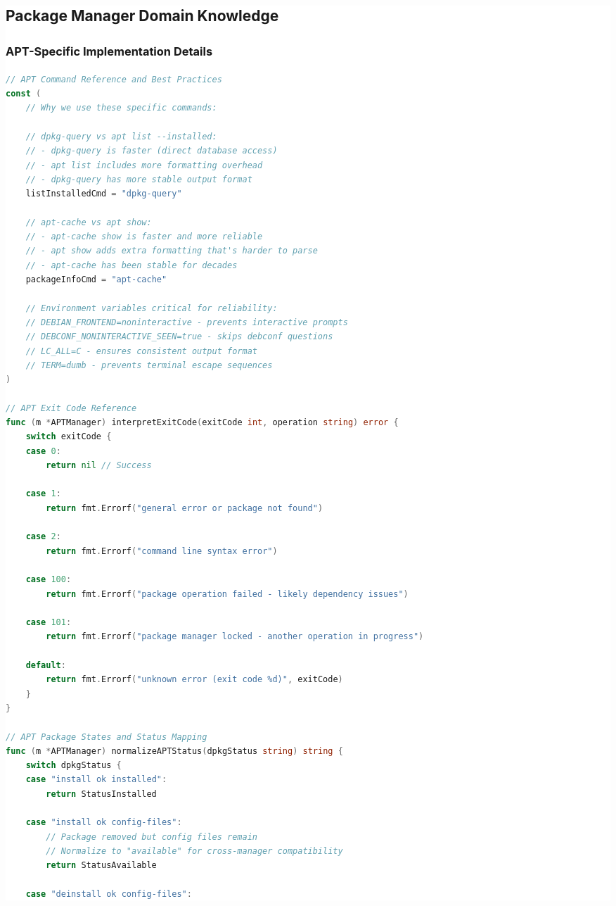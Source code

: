 ## Package Manager Domain Knowledge

### APT-Specific Implementation Details

```go
// APT Command Reference and Best Practices
const (
    // Why we use these specific commands:

    // dpkg-query vs apt list --installed:
    // - dpkg-query is faster (direct database access)
    // - apt list includes more formatting overhead
    // - dpkg-query has more stable output format
    listInstalledCmd = "dpkg-query"

    // apt-cache vs apt show:
    // - apt-cache show is faster and more reliable
    // - apt show adds extra formatting that's harder to parse
    // - apt-cache has been stable for decades
    packageInfoCmd = "apt-cache"

    // Environment variables critical for reliability:
    // DEBIAN_FRONTEND=noninteractive - prevents interactive prompts
    // DEBCONF_NONINTERACTIVE_SEEN=true - skips debconf questions
    // LC_ALL=C - ensures consistent output format
    // TERM=dumb - prevents terminal escape sequences
)

// APT Exit Code Reference
func (m *APTManager) interpretExitCode(exitCode int, operation string) error {
    switch exitCode {
    case 0:
        return nil // Success

    case 1:
        return fmt.Errorf("general error or package not found")

    case 2:
        return fmt.Errorf("command line syntax error")

    case 100:
        return fmt.Errorf("package operation failed - likely dependency issues")

    case 101:
        return fmt.Errorf("package manager locked - another operation in progress")

    default:
        return fmt.Errorf("unknown error (exit code %d)", exitCode)
    }
}

// APT Package States and Status Mapping
func (m *APTManager) normalizeAPTStatus(dpkgStatus string) string {
    switch dpkgStatus {
    case "install ok installed":
        return StatusInstalled

    case "install ok config-files":
        // Package removed but config files remain
        // Normalize to "available" for cross-manager compatibility
        return StatusAvailable

    case "deinstall ok config-files":
```